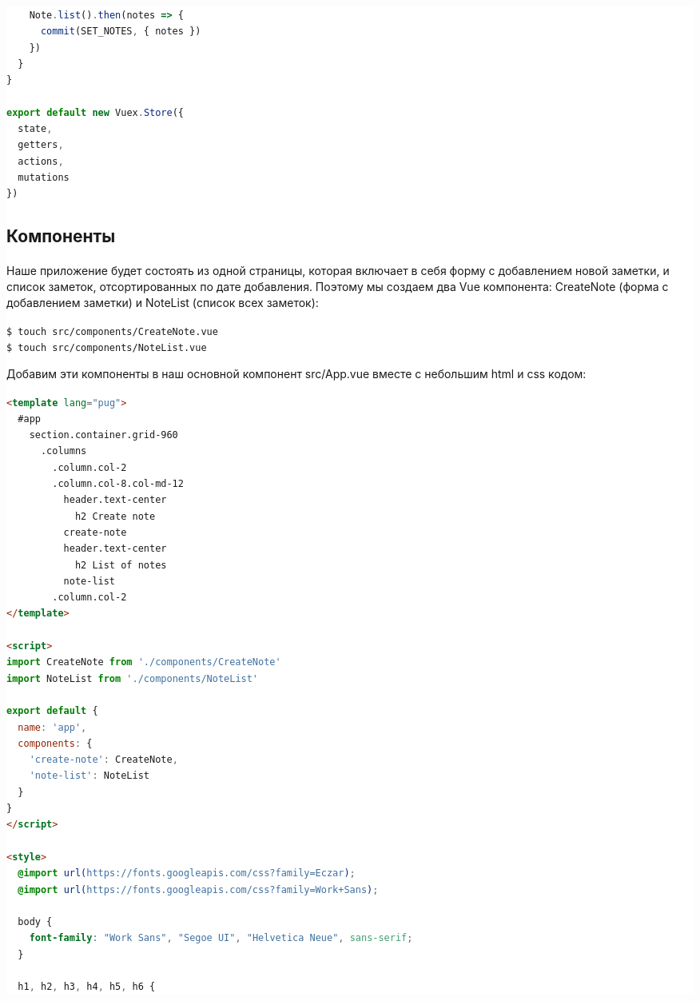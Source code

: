 ```javascript
    Note.list().then(notes => {
      commit(SET_NOTES, { notes })
    })
  }
}

export default new Vuex.Store({
  state,
  getters,
  actions,
  mutations
})
```

## Компоненты

Наше приложение будет состоять из одной страницы, которая включает в себя форму с добавлением новой заметки, и список заметок, отсортированных по дате добавления. Поэтому мы создаем два Vue компонента: CreateNote (форма с добавлением заметки) и NoteList (список всех заметок):

```bash
$ touch src/components/CreateNote.vue
$ touch src/components/NoteList.vue
```

Добавим эти компоненты в наш основной компонент src/App.vue вместе с небольшим html и css кодом:

```html
<template lang="pug">
  #app
    section.container.grid-960
      .columns
        .column.col-2
        .column.col-8.col-md-12
          header.text-center
            h2 Create note
          create-note
          header.text-center
            h2 List of notes
          note-list
        .column.col-2
</template>

<script>
import CreateNote from './components/CreateNote'
import NoteList from './components/NoteList'

export default {
  name: 'app',
  components: {
    'create-note': CreateNote,
    'note-list': NoteList
  }
}
</script>

<style>
  @import url(https://fonts.googleapis.com/css?family=Eczar);
  @import url(https://fonts.googleapis.com/css?family=Work+Sans);

  body {
    font-family: "Work Sans", "Segoe UI", "Helvetica Neue", sans-serif;
  }

  h1, h2, h3, h4, h5, h6 {
```